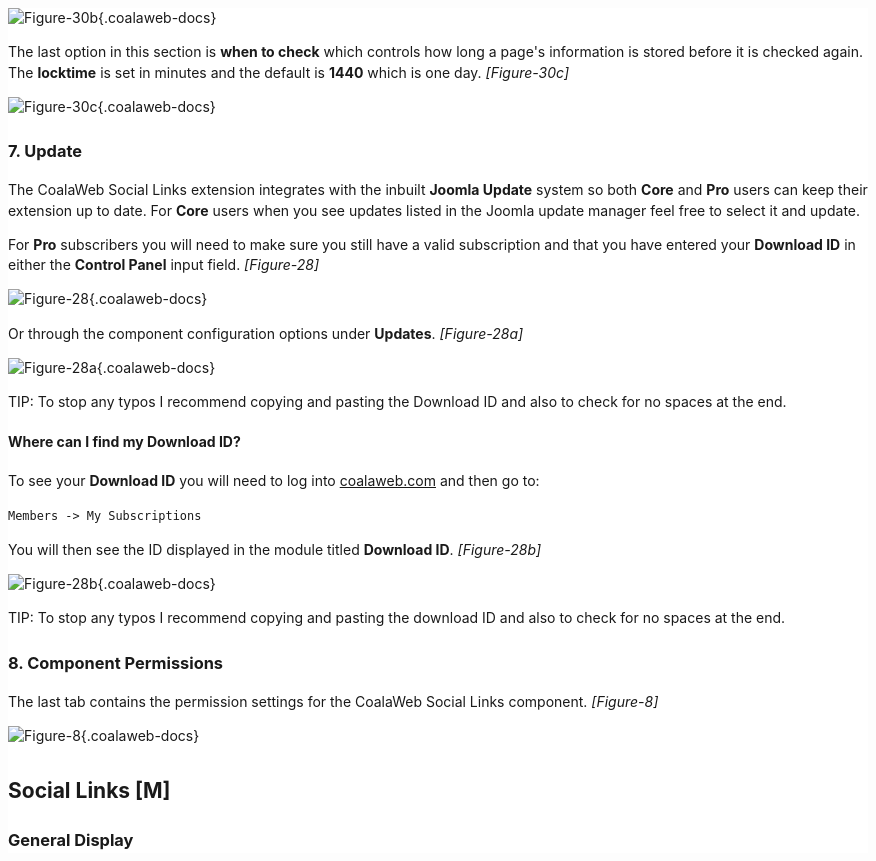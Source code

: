 ![Figure-30b](http://cdn.coalaweb.com/images/docs/joomla-extensions/social-links/cw-slinks-config-count3.png "Figure-30b"){.coalaweb-docs}

 The last option in this section is **when to check** which controls how long a page's information is stored before it is checked again. The **locktime** is set in minutes and the default is **1440** which is one day. *\[Figure-30c\]*

![Figure-30c](http://cdn.coalaweb.com/images/docs/joomla-extensions/social-links/cw-slinks-config-count4.png "Figure-30c"){.coalaweb-docs}

### <a name="options-updates"></a>7. Update

The CoalaWeb Social Links extension integrates with the inbuilt **Joomla Update** system so both **Core** and **Pro** users can keep their extension up to date. For **Core** users when you see updates listed in the Joomla update manager feel free to select it and update. 

For **Pro** subscribers you will need to make sure you still have a valid subscription and that you have entered your **Download ID** in either the **Control Panel** input field. *\[Figure-28\]*

![Figure-28](http://cdn.coalaweb.com/images/docs/joomla-extensions/general/updates/cw-updates-cpanel.png "Figure-28"){.coalaweb-docs}

 Or through the component configuration options under **Updates**. *\[Figure-28a\]*

![Figure-28a](http://cdn.coalaweb.com/images/docs/joomla-extensions/general/updates/cw-updates-com-config.png "Figure-28a"){.coalaweb-docs}

<div class="uk-alert">TIP: To stop any typos I recommend copying and pasting the Download ID and also to check for no spaces at the end.</div>

#### <a name="options-downloadid"></a> Where can I find my Download ID?

To see your **Download ID** you will need to log into [coalaweb.com](http://coalaweb.com) and then go to:

    Members -> My Subscriptions

You will then see the ID displayed in the module titled **Download ID**. *\[Figure-28b\]*

![Figure-28b](http://cdn.coalaweb.com/images/docs/joomla-extensions/general/updates/cw-updates-download-id.png "Figure-28b"){.coalaweb-docs}

<div class="uk-alert">TIP: To stop any typos I recommend copying and pasting the download ID and also to check for no spaces at the end.</div>

### <a name="options-permissions"></a>8. Component Permissions

The last tab contains the permission settings for the CoalaWeb Social
Links component. *\[Figure-8\]*

![Figure-8](http://cdn.coalaweb.com/images/docs/joomla-extensions/general/generic/coalaweb-permissions.png "Figure-8"){.coalaweb-docs}

## <a name="module"></a>Social Links \[M\]

### <a name="mod-general"></a>General Display
